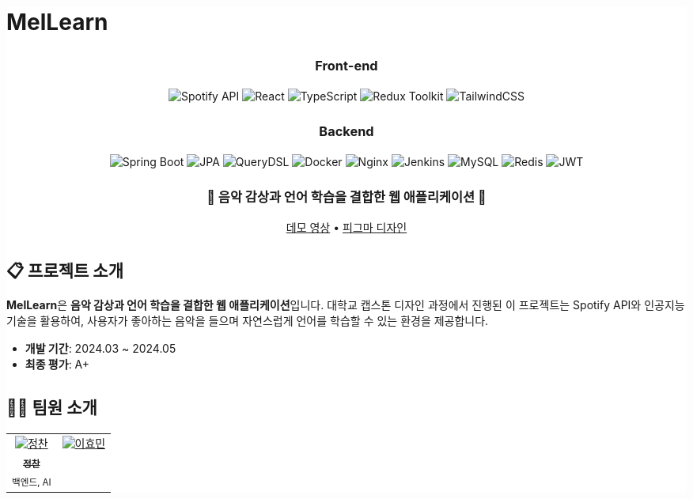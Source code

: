 # MelLearn

<div align="center">
  <h3>Front-end</h3>
  <img src="https://img.shields.io/badge/Spotify%20API-1ED760?style=for-the-badge&logo=spotify&logoColor=white" alt="Spotify API">
  <img src="https://img.shields.io/badge/React-61DAFB?style=for-the-badge&logo=react&logoColor=black" alt="React">
  <img src="https://img.shields.io/badge/TypeScript-3178C6?style=for-the-badge&logo=typescript&logoColor=white" alt="TypeScript">
  <img src="https://img.shields.io/badge/Redux--Toolkit-764ABC?style=for-the-badge&logo=redux&logoColor=white" alt="Redux Toolkit">
  <img src="https://img.shields.io/badge/TailwindCSS-06B6D4?style=for-the-badge&logo=tailwindcss&logoColor=white" alt="TailwindCSS">

  <h3>Backend</h3>

  
  <img src="https://img.shields.io/badge/Spring_Boot-6DB33F?style=for-the-badge&logo=springboot&logoColor=white" alt="Spring Boot">
  <img src="https://img.shields.io/badge/JPA-6DB33F?style=for-the-badge&logo=spring&logoColor=white" alt="JPA">
  <img src="https://img.shields.io/badge/QueryDSL-005E95?style=for-the-badge&logo=code&logoColor=white" alt="QueryDSL">
  <img src="https://img.shields.io/badge/Docker-2496ED?style=for-the-badge&logo=docker&logoColor=white" alt="Docker">
  <img src="https://img.shields.io/badge/Nginx-009639?style=for-the-badge&logo=nginx&logoColor=white" alt="Nginx">
  <img src="https://img.shields.io/badge/Jenkins-D24939?style=for-the-badge&logo=jenkins&logoColor=white" alt="Jenkins">
  <img src="https://img.shields.io/badge/MySQL-4479A1?style=for-the-badge&logo=mysql&logoColor=white" alt="MySQL">
  <img src="https://img.shields.io/badge/Redis-DC382D?style=for-the-badge&logo=redis&logoColor=white" alt="Redis">
  <img src="https://img.shields.io/badge/JWT-000000?style=for-the-badge&logo=jsonwebtokens&logoColor=white" alt="JWT">
  
  <h3>🎵 음악 감상과 언어 학습을 결합한 웹 애플리케이션 🎵</h3>
  
  [데모 영상](https://www.youtube.com/watch?v=SIQpdw7hlRE) • 
  [피그마 디자인](https://www.figma.com/file/7MYcOTyrKp69eeh8qOzWSL/music-popsong-education?type=design&node-id=0%3A1&mode=design&t=B708KM8UcvER6kWq-1)

</div>

## 📋 프로젝트 소개

**MelLearn**은 **음악 감상과 언어 학습을 결합한 웹 애플리케이션**입니다. 대학교 캡스톤 디자인 과정에서 진행된 이 프로젝트는 Spotify API와 인공지능 기술을 활용하여, 사용자가 좋아하는 음악을 들으며 자연스럽게 언어를 학습할 수 있는 환경을 제공합니다.

- **개발 기간**: 2024.03 ~ 2024.05
- **최종 평가**: A+

## 👨‍💻 팀원 소개

<table>
  <tr>
    <td align="center">
      <a href="https://github.com/lushlife99">
        <img src="https://avatars.githubusercontent.com/lushlife99" width="100px;" alt="정찬"/>
        <br />
        <sub><b>정찬</b></sub>
      </a>
      <br />
      <sub>백엔드, AI</sub>
    </td>
    <td align="center">
      <a href="https://github.com/hyomin1">
        <img src="https://avatars.githubusercontent.com/hyomin1" width="100px;" alt="이효민"/>
        <br />
